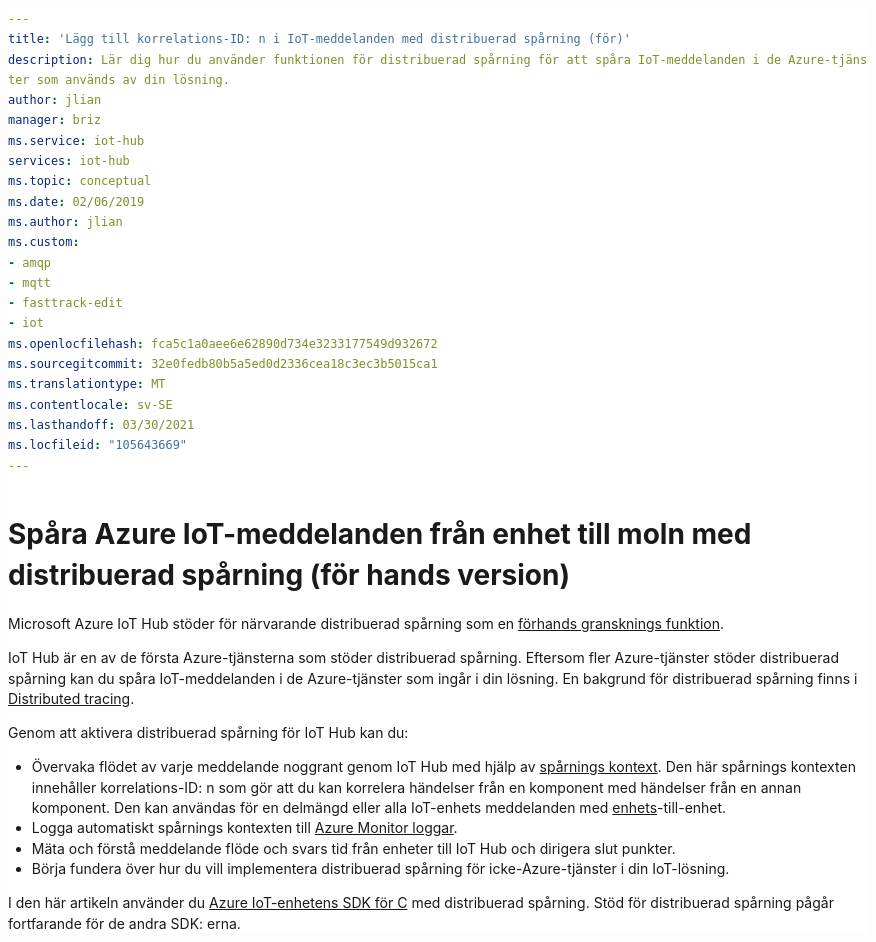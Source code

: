 ```yaml
---
title: 'Lägg till korrelations-ID: n i IoT-meddelanden med distribuerad spårning (för)'
description: Lär dig hur du använder funktionen för distribuerad spårning för att spåra IoT-meddelanden i de Azure-tjänster som används av din lösning.
author: jlian
manager: briz
ms.service: iot-hub
services: iot-hub
ms.topic: conceptual
ms.date: 02/06/2019
ms.author: jlian
ms.custom:
- amqp
- mqtt
- fasttrack-edit
- iot
ms.openlocfilehash: fca5c1a0aee6e62890d734e3233177549d932672
ms.sourcegitcommit: 32e0fedb80b5a5ed0d2336cea18c3ec3b5015ca1
ms.translationtype: MT
ms.contentlocale: sv-SE
ms.lasthandoff: 03/30/2021
ms.locfileid: "105643669"
---
```

# <a name="trace-azure-iot-device-to-cloud-messages-with-distributed-tracing-preview"></a>Spåra Azure IoT-meddelanden från enhet till moln med distribuerad spårning (för hands version)

Microsoft Azure IoT Hub stöder för närvarande distribuerad spårning som en [förhands gransknings funktion](https://azure.microsoft.com/support/legal/preview-supplemental-terms/).

IoT Hub är en av de första Azure-tjänsterna som stöder distribuerad spårning. Eftersom fler Azure-tjänster stöder distribuerad spårning kan du spåra IoT-meddelanden i de Azure-tjänster som ingår i din lösning. En bakgrund för distribuerad spårning finns i [Distributed tracing](../azure-monitor/app/distributed-tracing.md).

Genom att aktivera distribuerad spårning för IoT Hub kan du:

- Övervaka flödet av varje meddelande noggrant genom IoT Hub med hjälp av [spårnings kontext](https://github.com/w3c/trace-context). Den här spårnings kontexten innehåller korrelations-ID: n som gör att du kan korrelera händelser från en komponent med händelser från en annan komponent. Den kan användas för en delmängd eller alla IoT-enhets meddelanden med [enhets](iot-hub-devguide-device-twins.md)-till-enhet.
- Logga automatiskt spårnings kontexten till [Azure Monitor loggar](monitor-iot-hub.md).
- Mäta och förstå meddelande flöde och svars tid från enheter till IoT Hub och dirigera slut punkter.
- Börja fundera över hur du vill implementera distribuerad spårning för icke-Azure-tjänster i din IoT-lösning.

I den här artikeln använder du [Azure IoT-enhetens SDK för C](iot-hub-device-sdk-c-intro.md) med distribuerad spårning. Stöd för distribuerad spårning pågår fortfarande för de andra SDK: erna.
